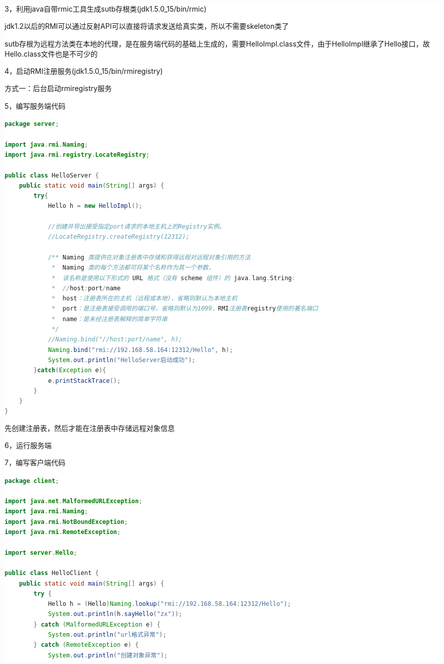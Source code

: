 3，利用java自带rmic工具生成sutb存根类(jdk1.5.0_15/bin/rmic)

jdk1.2以后的RMI可以通过反射API可以直接将请求发送给真实类，所以不需要skeleton类了

sutb存根为远程方法类在本地的代理，是在服务端代码的基础上生成的，需要HelloImpl.class文件，由于HelloImpl继承了Hello接口，故Hello.class文件也是不可少的

4，启动RMI注册服务(jdk1.5.0_15/bin/rmiregistry)

方式一：后台启动rmiregistry服务

5，编写服务端代码

```java
package server;  
  
import java.rmi.Naming;  
import java.rmi.registry.LocateRegistry;  
  
public class HelloServer {  
    public static void main(String[] args) {  
        try{  
            Hello h = new HelloImpl();  
              
            //创建并导出接受指定port请求的本地主机上的Registry实例。  
            //LocateRegistry.createRegistry(12312);  
              
            /** Naming 类提供在对象注册表中存储和获得远程对远程对象引用的方法 
             *  Naming 类的每个方法都可将某个名称作为其一个参数， 
             *  该名称是使用以下形式的 URL 格式（没有 scheme 组件）的 java.lang.String: 
             *  //host:port/name 
             *  host：注册表所在的主机（远程或本地)，省略则默认为本地主机 
             *  port：是注册表接受调用的端口号，省略则默认为1099，RMI注册表registry使用的著名端口 
             *  name：是未经注册表解释的简单字符串 
             */  
            //Naming.bind("//host:port/name", h);  
            Naming.bind("rmi://192.168.58.164:12312/Hello", h);  
            System.out.println("HelloServer启动成功");  
        }catch(Exception e){  
            e.printStackTrace();  
        }  
    }  
}  
```

先创建注册表，然后才能在注册表中存储远程对象信息

6，运行服务端

7，编写客户端代码

```java
package client;  
  
import java.net.MalformedURLException;  
import java.rmi.Naming;  
import java.rmi.NotBoundException;  
import java.rmi.RemoteException;  
  
import server.Hello;  
  
public class HelloClient {  
    public static void main(String[] args) {  
        try {  
            Hello h = (Hello)Naming.lookup("rmi://192.168.58.164:12312/Hello");  
            System.out.println(h.sayHello("zx"));  
        } catch (MalformedURLException e) {  
            System.out.println("url格式异常");  
        } catch (RemoteException e) {  
            System.out.println("创建对象异常");  
```